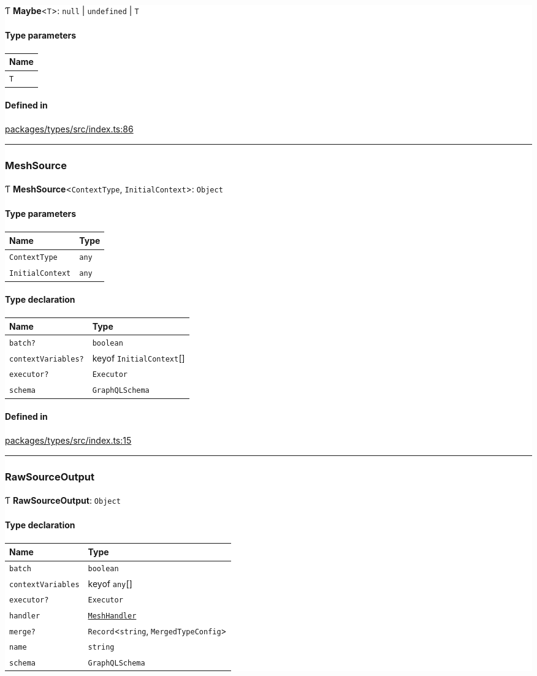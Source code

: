 Ƭ **Maybe**\<`T`>: ``null`` \| `undefined` \| `T`

#### Type parameters

| Name |
| :------ |
| `T` |

#### Defined in

[packages/types/src/index.ts:86](https://github.com/Urigo/graphql-mesh/blob/master/packages/types/src/index.ts#L86)

___

### MeshSource

Ƭ **MeshSource**\<`ContextType`, `InitialContext`>: `Object`

#### Type parameters

| Name | Type |
| :------ | :------ |
| `ContextType` | `any` |
| `InitialContext` | `any` |

#### Type declaration

| Name | Type |
| :------ | :------ |
| `batch?` | `boolean` |
| `contextVariables?` | keyof `InitialContext`[] |
| `executor?` | `Executor` |
| `schema` | `GraphQLSchema` |

#### Defined in

[packages/types/src/index.ts:15](https://github.com/Urigo/graphql-mesh/blob/master/packages/types/src/index.ts#L15)

___

### RawSourceOutput

Ƭ **RawSourceOutput**: `Object`

#### Type declaration

| Name | Type |
| :------ | :------ |
| `batch` | `boolean` |
| `contextVariables` | keyof `any`[] |
| `executor?` | `Executor` |
| `handler` | [`MeshHandler`](/docs/api/interfaces/types_src.MeshHandler) |
| `merge?` | `Record`\<`string`, `MergedTypeConfig`> |
| `name` | `string` |
| `schema` | `GraphQLSchema` |